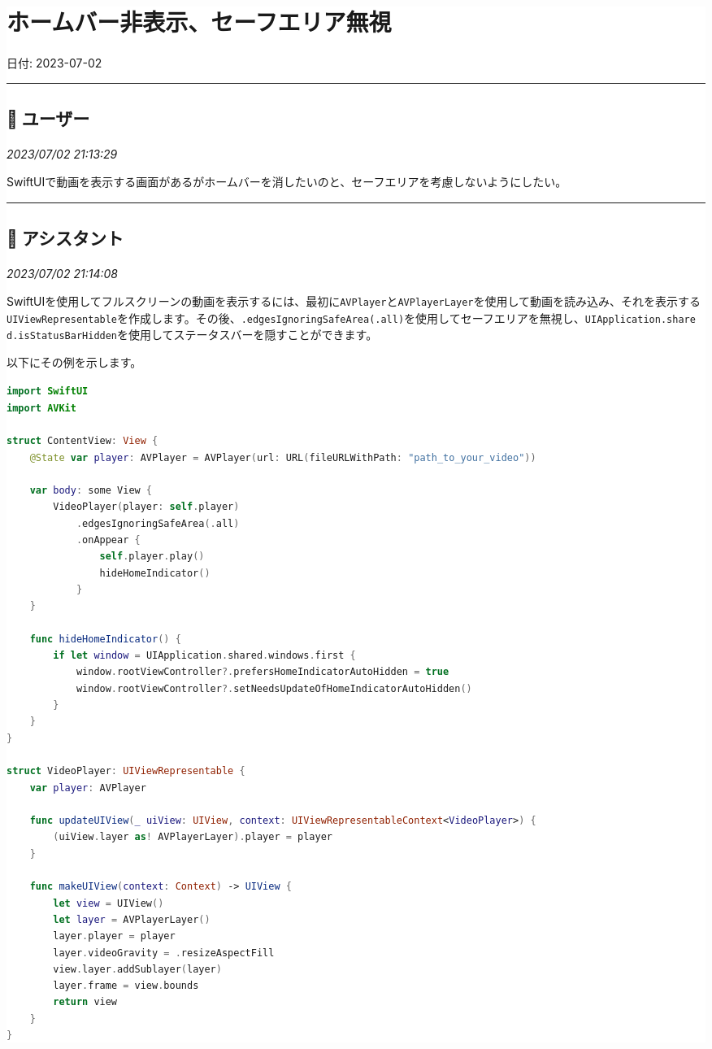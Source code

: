 # ホームバー非表示、セーフエリア無視

日付: 2023-07-02

---

## 👤 ユーザー
*2023/07/02 21:13:29*

SwiftUIで動画を表示する画面があるがホームバーを消したいのと、セーフエリアを考慮しないようにしたい。

---

## 🤖 アシスタント
*2023/07/02 21:14:08*

SwiftUIを使用してフルスクリーンの動画を表示するには、最初に`AVPlayer`と`AVPlayerLayer`を使用して動画を読み込み、それを表示する`UIViewRepresentable`を作成します。その後、`.edgesIgnoringSafeArea(.all)`を使用してセーフエリアを無視し、`UIApplication.shared.isStatusBarHidden`を使用してステータスバーを隠すことができます。

以下にその例を示します。

```swift
import SwiftUI
import AVKit

struct ContentView: View {
    @State var player: AVPlayer = AVPlayer(url: URL(fileURLWithPath: "path_to_your_video"))
    
    var body: some View {
        VideoPlayer(player: self.player)
            .edgesIgnoringSafeArea(.all)
            .onAppear {
                self.player.play()
                hideHomeIndicator()
            }
    }
    
    func hideHomeIndicator() {
        if let window = UIApplication.shared.windows.first {
            window.rootViewController?.prefersHomeIndicatorAutoHidden = true
            window.rootViewController?.setNeedsUpdateOfHomeIndicatorAutoHidden()
        }
    }
}

struct VideoPlayer: UIViewRepresentable {
    var player: AVPlayer

    func updateUIView(_ uiView: UIView, context: UIViewRepresentableContext<VideoPlayer>) {
        (uiView.layer as! AVPlayerLayer).player = player
    }

    func makeUIView(context: Context) -> UIView {
        let view = UIView()
        let layer = AVPlayerLayer()
        layer.player = player
        layer.videoGravity = .resizeAspectFill
        view.layer.addSublayer(layer)
        layer.frame = view.bounds
        return view
    }
}
```